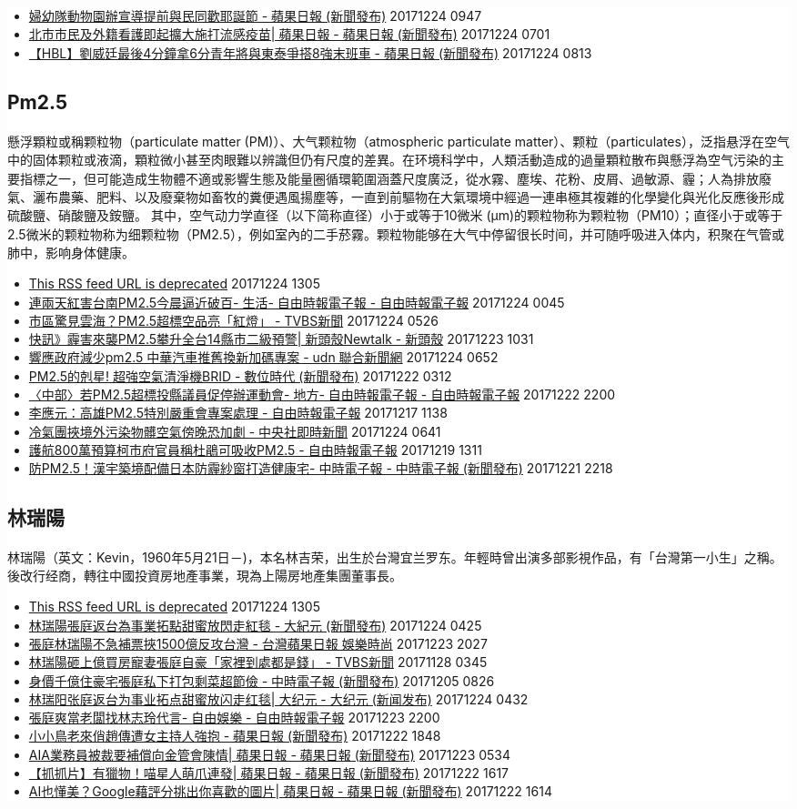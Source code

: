 - [婦幼隊動物園辦宣導提前與民同歡耶誕節 - 蘋果日報 (新聞發布)](https://tw.appledaily.com/new/realtime/20171224/1265505/ "婦幼隊動物園辦宣導提前與民同歡耶誕節 - 蘋果日報 (新聞發布)") 20171224 0947
- [​北市市民及外籍看護即起擴大施打流感疫苗| 蘋果日報 - 蘋果日報 (新聞發布)](https://tw.appledaily.com/new/realtime/20171224/1265433/ "​北市市民及外籍看護即起擴大施打流感疫苗| 蘋果日報 - 蘋果日報 (新聞發布)") 20171224 0701
- [【HBL】劉威廷最後4分鐘拿6分青年將與東泰爭搭8強末班車 - 蘋果日報 (新聞發布)](https://tw.appledaily.com/new/realtime/20171224/1265437/ "【HBL】劉威廷最後4分鐘拿6分青年將與東泰爭搭8強末班車 - 蘋果日報 (新聞發布)") 20171224 0813

## Pm2.5

懸浮顆粒或稱颗粒物（particulate matter (PM)）、大气颗粒物（atmospheric particulate matter）、颗粒（particulates），泛指悬浮在空气中的固体颗粒或液滴，顆粒微小甚至肉眼難以辨識但仍有尺度的差異。在环境科学中，人類活動造成的過量顆粒散布與懸浮為空气污染的主要指標之一，但可能造成生物體不適或影響生態及能量圈循環範圍涵蓋尺度廣泛，從水霧、塵埃、花粉、皮屑、過敏源、霾；人為排放廢氣、灑布農藥、肥料、以及廢棄物如畜牧的糞便遇風揚塵等，一直到前驅物在大氣環境中經過一連串極其複雜的化學變化與光化反應後形成硫酸鹽、硝酸鹽及銨鹽。
其中，空气动力学直径（以下简称直径）小于或等于10微米 (µm)的颗粒物称为颗粒物（PM10）；直径小于或等于2.5微米的颗粒物称为细颗粒物（PM2.5），例如室內的二手菸霧。颗粒物能够在大气中停留很长时间，并可随呼吸进入体内，积聚在气管或肺中，影响身体健康。


- [This RSS feed URL is deprecated](0 "This RSS feed URL is deprecated") 20171224 1305
- [連兩天紅害台南PM2.5今晨逼近破百- 生活- 自由時報電子報 - 自由時報電子報](http://news.ltn.com.tw/news/life/breakingnews/2292267 "連兩天紅害台南PM2.5今晨逼近破百- 生活- 自由時報電子報 - 自由時報電子報") 20171224 0045
- [市區驚見雲海？PM2.5超標空品亮「紅燈」 - TVBS新聞](https://news.tvbs.com.tw/life/841132 "市區驚見雲海？PM2.5超標空品亮「紅燈」 - TVBS新聞") 20171224 0526
- [快訊》霾害來襲PM2.5攀升全台14縣市二級預警| 新頭殼Newtalk - 新頭殼](https://newtalk.tw/news/view/2017-12-23/108058 "快訊》霾害來襲PM2.5攀升全台14縣市二級預警| 新頭殼Newtalk - 新頭殼") 20171223 1031
- [響應政府減少pm2.5 中華汽車推舊換新加碼專案 - udn 聯合新聞網](https://udn.com/news/story/7266/2892690 "響應政府減少pm2.5 中華汽車推舊換新加碼專案 - udn 聯合新聞網") 20171224 0652
- [PM2.5的剋星! 超強空氣清淨機BRID - 數位時代 (新聞發布)](https://www.bnext.com.tw/px/article/47528/brid-for-defending-the-pollute-air "PM2.5的剋星! 超強空氣清淨機BRID - 數位時代 (新聞發布)") 20171222 0312
- [〈中部〉若PM2.5超標投縣議員促停辦運動會- 地方- 自由時報電子報 - 自由時報電子報](http://news.ltn.com.tw/news/local/paper/1162379 "〈中部〉若PM2.5超標投縣議員促停辦運動會- 地方- 自由時報電子報 - 自由時報電子報") 20171222 2200
- [李應元：高雄PM2.5特別嚴重會專案處理 - 自由時報電子報](http://news.ltn.com.tw/news/life/breakingnews/2286105 "李應元：高雄PM2.5特別嚴重會專案處理 - 自由時報電子報") 20171217 1138
- [冷氣團挾境外污染物髒空氣傍晚恐加劇 - 中央社即時新聞](http://www.cna.com.tw/news/firstnews/201712240087-1.aspx "冷氣團挾境外污染物髒空氣傍晚恐加劇 - 中央社即時新聞") 20171224 0641
- [護航800萬預算柯市府官員稱杜鵑可吸收PM2.5 - 自由時報電子報](http://news.ltn.com.tw/news/politics/breakingnews/2288089 "護航800萬預算柯市府官員稱杜鵑可吸收PM2.5 - 自由時報電子報") 20171219 1311
- [防PM2.5！漢宇築境配備日本防霾紗窗打造健康宅- 中時電子報 - 中時電子報 (新聞發布)](http://www.chinatimes.com/realtimenews/20171222000069-260405 "防PM2.5！漢宇築境配備日本防霾紗窗打造健康宅- 中時電子報 - 中時電子報 (新聞發布)") 20171221 2218

## 林瑞陽

林瑞陽（英文：Kevin，1960年5月21日－)，本名林吉荣，出生於台灣宜兰罗东。年輕時曾出演多部影視作品，有「台灣第一小生」之稱。後改行经商，轉往中國投資房地產事業，現為上陽房地產集團董事長。
- [This RSS feed URL is deprecated](0 "This RSS feed URL is deprecated") 20171224 1305
- [林瑞陽張庭返台為事業拓點甜蜜放閃走紅毯 - 大紀元 (新聞發布)](http://www.epochtimes.com/b5/17/12/24/n9988119.htm "林瑞陽張庭返台為事業拓點甜蜜放閃走紅毯 - 大紀元 (新聞發布)") 20171224 0425
- [張庭林瑞陽不急補票挾1500億反攻台灣 - 台灣蘋果日報 娛樂時尚](https://tw.appledaily.com/entertainment/daily/20171224/37882621 "張庭林瑞陽不急補票挾1500億反攻台灣 - 台灣蘋果日報 娛樂時尚") 20171223 2027
- [林瑞陽砸上億買房寵妻張庭自豪「家裡到處都是錢」 - TVBS新聞](https://news.tvbs.com.tw/entertainment/824738 "林瑞陽砸上億買房寵妻張庭自豪「家裡到處都是錢」 - TVBS新聞") 20171128 0345
- [身價千億住豪宅張庭私下打包剩菜超節儉 - 中時電子報 (新聞發布)](http://www.chinatimes.com/realtimenews/20171205004470-260404 "身價千億住豪宅張庭私下打包剩菜超節儉 - 中時電子報 (新聞發布)") 20171205 0826
- [林瑞阳张庭返台为事业拓点甜蜜放闪走红毯| 大纪元 - 大纪元 (新闻发布)](http://www.epochtimes.com/gb/17/12/24/n9988119.htm "林瑞阳张庭返台为事业拓点甜蜜放闪走红毯| 大纪元 - 大纪元 (新闻发布)") 20171224 0432
- [張庭爽當老闆找林志玲代言- 自由娛樂 - 自由時報電子報](http://ent.ltn.com.tw/news/paper/1162619 "張庭爽當老闆找林志玲代言- 自由娛樂 - 自由時報電子報") 20171223 2200
- [小小鳥老來俏趙傳遭女主持人強抱 - 蘋果日報 (新聞發布)](https://tw.entertainment.appledaily.com/realtime/20171222/1264624/ "小小鳥老來俏趙傳遭女主持人強抱 - 蘋果日報 (新聞發布)") 20171222 1848
- [AIA業務員被裁要補償向金管會陳情| 蘋果日報 - 蘋果日報 (新聞發布)](https://tw.appledaily.com/new/realtime/20171223/1264632/ "AIA業務員被裁要補償向金管會陳情| 蘋果日報 - 蘋果日報 (新聞發布)") 20171223 0534
- [【抓抓片】有獵物！喵星人萌爪連發| 蘋果日報 - 蘋果日報 (新聞發布)](https://tw.appledaily.com/new/realtime/20171223/1264596/ "【抓抓片】有獵物！喵星人萌爪連發| 蘋果日報 - 蘋果日報 (新聞發布)") 20171222 1617
- [AI也懂美？Google藉評分挑出你喜歡的圖片| 蘋果日報 - 蘋果日報 (新聞發布)](https://tw.appledaily.com/new/realtime/20171223/1264680/ "AI也懂美？Google藉評分挑出你喜歡的圖片| 蘋果日報 - 蘋果日報 (新聞發布)") 20171222 1614
